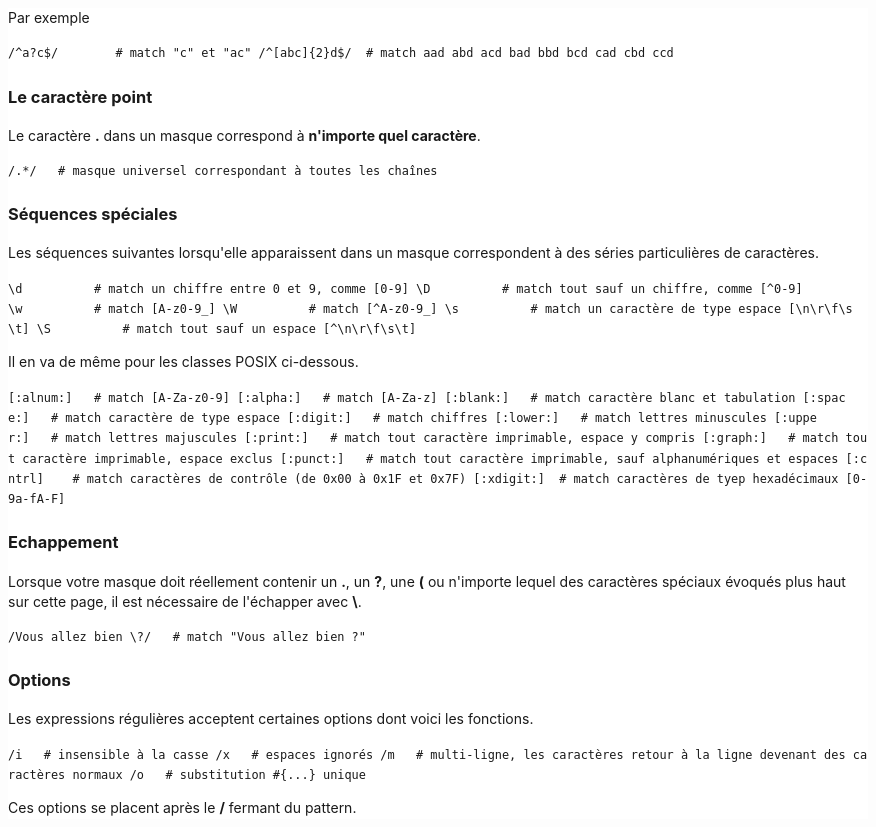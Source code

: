 Par exemple

`/^a?c$/        # match "c" et "ac"
/^[abc]{2}d$/  # match aad abd acd bad bbd bcd cad cbd ccd`

### Le caractère point

Le caractère **.** dans un masque correspond à **n'importe quel caractère**.

`/.*/   # masque universel correspondant à toutes les chaînes`

### Séquences spéciales

Les séquences suivantes lorsqu'elle apparaissent dans un masque correspondent à des séries particulières de caractères.

`\d          # match un chiffre entre 0 et 9, comme [0-9]
\D          # match tout sauf un chiffre, comme [^0-9]
\w          # match [A-z0-9_]
\W          # match [^A-z0-9_]
\s          # match un caractère de type espace [\n\r\f\s\t]
\S          # match tout sauf un espace [^\n\r\f\s\t]`

Il en va de même pour les classes POSIX ci-dessous.

`[:alnum:]   # match [A-Za-z0-9]
[:alpha:]   # match [A-Za-z]
[:blank:]   # match caractère blanc et tabulation
[:space:]   # match caractère de type espace
[:digit:]   # match chiffres
[:lower:]   # match lettres minuscules
[:upper:]   # match lettres majuscules
[:print:]   # match tout caractère imprimable, espace y compris
[:graph:]   # match tout caractère imprimable, espace exclus
[:punct:]   # match tout caractère imprimable, sauf alphanumériques et espaces
[:cntrl]    # match caractères de contrôle (de 0x00 à 0x1F et 0x7F)
[:xdigit:]  # match caractères de tyep hexadécimaux [0-9a-fA-F]`

### Echappement

Lorsque votre masque doit réellement contenir un **.**, un **?**, une **(** ou n'importe lequel des caractères spéciaux évoqués plus haut sur cette page, il est nécessaire de l'échapper avec **\\**.

`/Vous allez bien \?/   # match "Vous allez bien ?"`

### Options

Les expressions régulières acceptent certaines options dont voici les fonctions.

`/i   # insensible à la casse
/x   # espaces ignorés
/m   # multi-ligne, les caractères retour à la ligne devenant des caractères normaux
/o   # substitution #{...} unique`

Ces options se placent après le **/** fermant du pattern.
